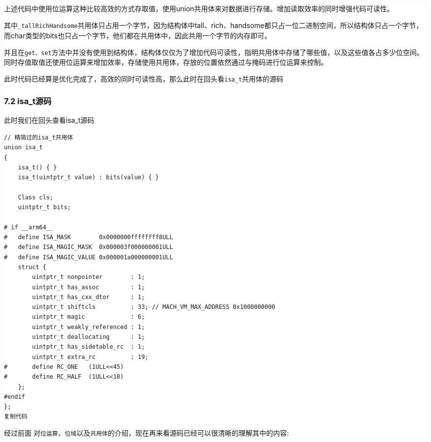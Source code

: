 上述代码中使用位运算这种比较高效的方式存取值，使用union共用体来对数据进行存储。增加读取效率的同时增强代码可读性。

其中`_tallRichHandsome`共用体只占用一个字节，因为结构体中tall、rich、handsome都只占一位二进制空间，所以结构体只占一个字节，而char类型的bits也只占一个字节，他们都在共用体中，因此共用一个字节的内存即可。

并且在`get、set`方法中并没有使用到结构体，结构体仅仅为了增加代码可读性，指明共用体中存储了哪些值，以及这些值各占多少位空间。同时存值取值还使用位运算来增加效率，存储使用共用体，存放的位置依然通过与掩码进行位运算来控制。

此时代码已经算是优化完成了，高效的同时可读性高，那么此时在回头看`isa_t`共用体的源码

### 7.2 isa\_t源码

此时我们在回头查看isa\_t源码

    // 精简过的isa_t共用体
    union isa_t 
    {
        isa_t() { }
        isa_t(uintptr_t value) : bits(value) { }
    
        Class cls;
        uintptr_t bits;
    
    # if __arm64__
    #   define ISA_MASK        0x0000000ffffffff8ULL
    #   define ISA_MAGIC_MASK  0x000003f000000001ULL
    #   define ISA_MAGIC_VALUE 0x000001a000000001ULL
        struct {
            uintptr_t nonpointer        : 1;
            uintptr_t has_assoc         : 1;
            uintptr_t has_cxx_dtor      : 1;
            uintptr_t shiftcls          : 33; // MACH_VM_MAX_ADDRESS 0x1000000000
            uintptr_t magic             : 6;
            uintptr_t weakly_referenced : 1;
            uintptr_t deallocating      : 1;
            uintptr_t has_sidetable_rc  : 1;
            uintptr_t extra_rc          : 19;
    #       define RC_ONE   (1ULL<<45)
    #       define RC_HALF  (1ULL<<18)
        };
    #endif
    }; 
    复制代码

经过前面 对`位运算`、`位域`以及`共用体`的介绍，现在再来看源码已经可以很清晰的理解其中的内容:
